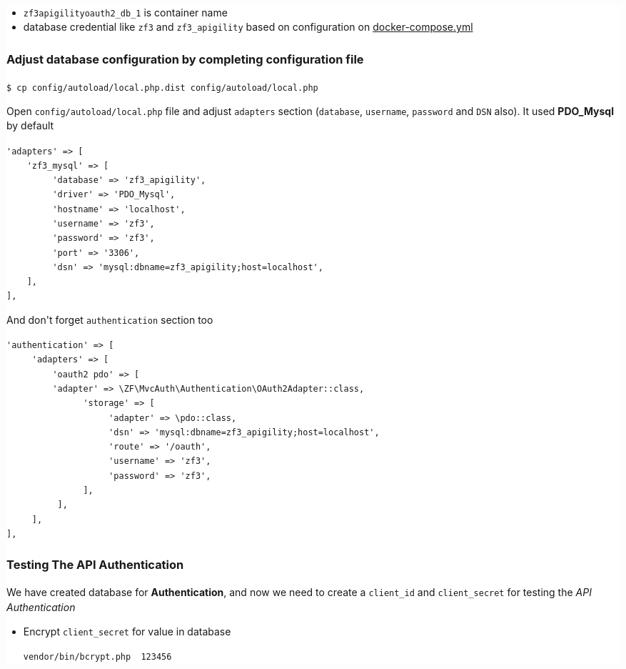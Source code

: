 * `zf3apigilityoauth2_db_1` is container name
* database credential like `zf3` and `zf3_apigility` based on configuration on [docker-compose.yml](docker-compose.yml) 


### Adjust database configuration by completing configuration file

```bash
$ cp config/autoload/local.php.dist config/autoload/local.php
```

Open `config/autoload/local.php` file and adjust `adapters` section (`database`, `username`, `password` and `DSN` also). It used **PDO_Mysql** by default

```
'adapters' => [
    'zf3_mysql' => [
         'database' => 'zf3_apigility',
         'driver' => 'PDO_Mysql',
         'hostname' => 'localhost',
         'username' => 'zf3',
         'password' => 'zf3',
         'port' => '3306',
         'dsn' => 'mysql:dbname=zf3_apigility;host=localhost',
    ],
],
```

And don't forget `authentication` section too

```
'authentication' => [
     'adapters' => [
         'oauth2 pdo' => [
         'adapter' => \ZF\MvcAuth\Authentication\OAuth2Adapter::class,
               'storage' => [
                    'adapter' => \pdo::class,
                    'dsn' => 'mysql:dbname=zf3_apigility;host=localhost',
                    'route' => '/oauth',
                    'username' => 'zf3',
                    'password' => 'zf3',
               ],
          ],
     ],
],
```

### Testing The API Authentication
We have created database for **Authentication**, and now we need to create a `client_id` and `client_secret` for testing the *API Authentication*

* Encrypt `client_secret` for value in database 
   ```
   vendor/bin/bcrypt.php  123456
   ```
